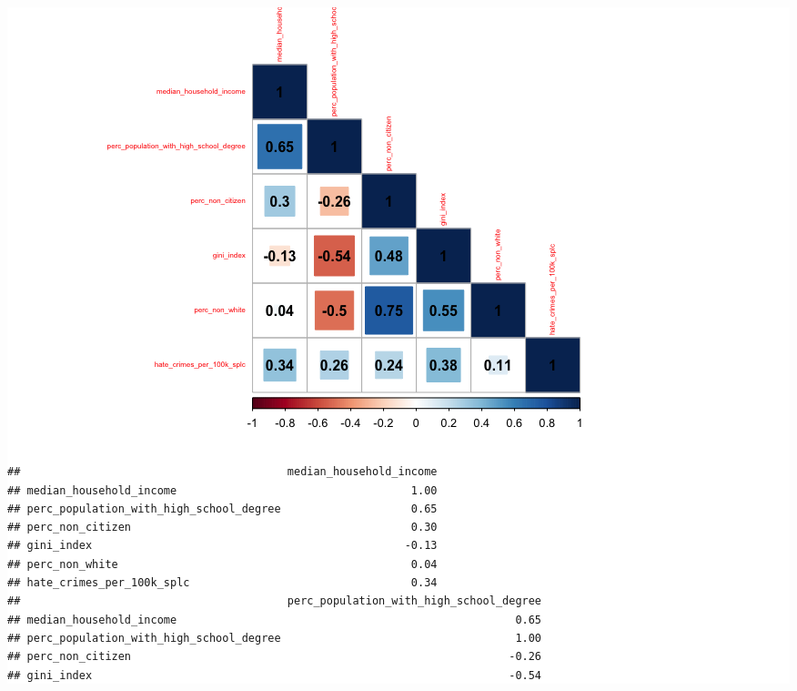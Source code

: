 ![](bm1_final_proj_files/figure-gfm/unnamed-chunk-3-1.png)

    ##                                         median_household_income
    ## median_household_income                                    1.00
    ## perc_population_with_high_school_degree                    0.65
    ## perc_non_citizen                                           0.30
    ## gini_index                                                -0.13
    ## perc_non_white                                             0.04
    ## hate_crimes_per_100k_splc                                  0.34
    ##                                         perc_population_with_high_school_degree
    ## median_household_income                                                    0.65
    ## perc_population_with_high_school_degree                                    1.00
    ## perc_non_citizen                                                          -0.26
    ## gini_index                                                                -0.54